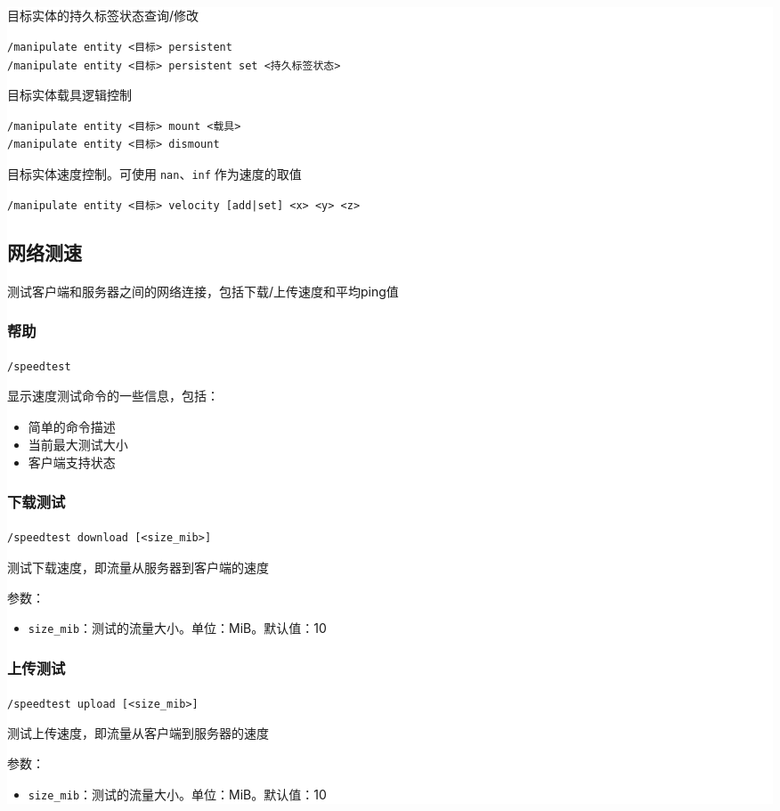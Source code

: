 目标实体的持久标签状态查询/修改

```
/manipulate entity <目标> persistent
/manipulate entity <目标> persistent set <持久标签状态>
```

目标实体载具逻辑控制

```
/manipulate entity <目标> mount <载具>
/manipulate entity <目标> dismount
```

目标实体速度控制。可使用 `nan`、`inf` 作为速度的取值

```
/manipulate entity <目标> velocity [add|set] <x> <y> <z>
```


## 网络测速

测试客户端和服务器之间的网络连接，包括下载/上传速度和平均ping值

### 帮助

```
/speedtest
```

显示速度测试命令的一些信息，包括：

- 简单的命令描述
- 当前最大测试大小
- 客户端支持状态

### 下载测试

```
/speedtest download [<size_mib>]
```

测试下载速度，即流量从服务器到客户端的速度

参数：

- `size_mib`：测试的流量大小。单位：MiB。默认值：10

### 上传测试

```
/speedtest upload [<size_mib>]
```

测试上传速度，即流量从客户端到服务器的速度

参数：

- `size_mib`：测试的流量大小。单位：MiB。默认值：10
